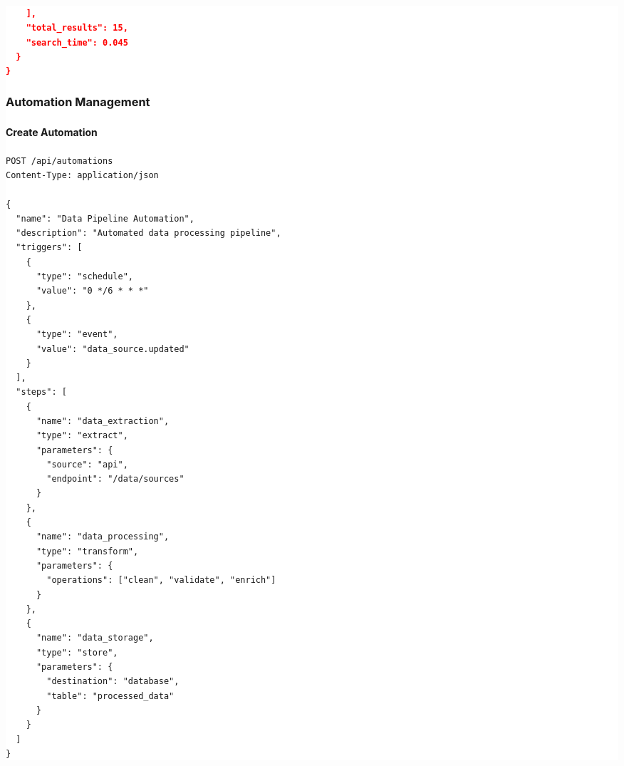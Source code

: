 ```json
    ],
    "total_results": 15,
    "search_time": 0.045
  }
}
```

### Automation Management

#### Create Automation
```http
POST /api/automations
Content-Type: application/json

{
  "name": "Data Pipeline Automation",
  "description": "Automated data processing pipeline",
  "triggers": [
    {
      "type": "schedule",
      "value": "0 */6 * * *"
    },
    {
      "type": "event",
      "value": "data_source.updated"
    }
  ],
  "steps": [
    {
      "name": "data_extraction",
      "type": "extract",
      "parameters": {
        "source": "api",
        "endpoint": "/data/sources"
      }
    },
    {
      "name": "data_processing",
      "type": "transform",
      "parameters": {
        "operations": ["clean", "validate", "enrich"]
      }
    },
    {
      "name": "data_storage",
      "type": "store",
      "parameters": {
        "destination": "database",
        "table": "processed_data"
      }
    }
  ]
}
```
